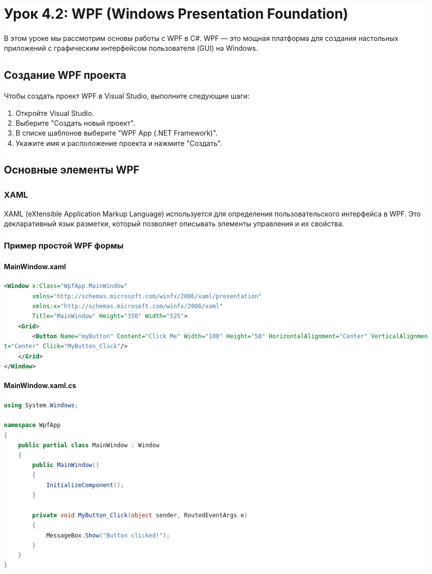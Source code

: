 # Урок 4.2: WPF (Windows Presentation Foundation)

В этом уроке мы рассмотрим основы работы с WPF в C#. WPF — это мощная платформа для создания настольных приложений с графическим интерфейсом пользователя (GUI) на Windows.

## Создание WPF проекта

Чтобы создать проект WPF в Visual Studio, выполните следующие шаги:
1. Откройте Visual Studio.
2. Выберите "Создать новый проект".
3. В списке шаблонов выберите "WPF App (.NET Framework)".
4. Укажите имя и расположение проекта и нажмите "Создать".

## Основные элементы WPF

### XAML

XAML (eXtensible Application Markup Language) используется для определения пользовательского интерфейса в WPF. Это декларативный язык разметки, который позволяет описывать элементы управления и их свойства.

### Пример простой WPF формы

#### MainWindow.xaml

```xml
<Window x:Class="WpfApp.MainWindow"
        xmlns="http://schemas.microsoft.com/winfx/2006/xaml/presentation"
        xmlns:x="http://schemas.microsoft.com/winfx/2006/xaml"
        Title="MainWindow" Height="350" Width="525">
    <Grid>
        <Button Name="myButton" Content="Click Me" Width="100" Height="50" HorizontalAlignment="Center" VerticalAlignment="Center" Click="MyButton_Click"/>
    </Grid>
</Window>
```

#### MainWindow.xaml.cs

```csharp
using System.Windows;

namespace WpfApp
{
    public partial class MainWindow : Window
    {
        public MainWindow()
        {
            InitializeComponent();
        }

        private void MyButton_Click(object sender, RoutedEventArgs e)
        {
            MessageBox.Show("Button clicked!");
        }
    }
}
```
